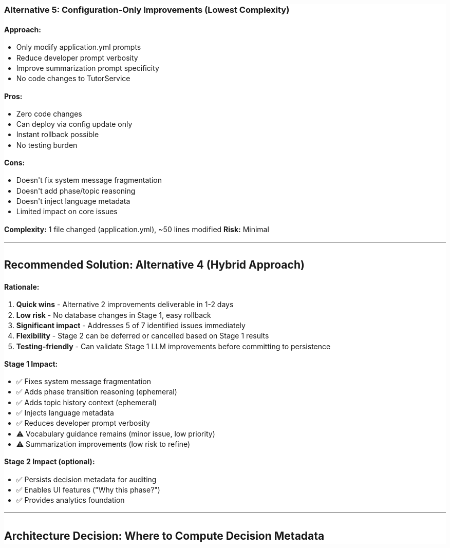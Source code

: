### Alternative 5: Configuration-Only Improvements (Lowest Complexity)

**Approach:**
- Only modify application.yml prompts
- Reduce developer prompt verbosity
- Improve summarization prompt specificity
- No code changes to TutorService

**Pros:**
- Zero code changes
- Can deploy via config update only
- Instant rollback possible
- No testing burden

**Cons:**
- Doesn't fix system message fragmentation
- Doesn't add phase/topic reasoning
- Doesn't inject language metadata
- Limited impact on core issues

**Complexity:** 1 file changed (application.yml), ~50 lines modified
**Risk:** Minimal

---

## Recommended Solution: Alternative 4 (Hybrid Approach)

**Rationale:**
1. **Quick wins** - Alternative 2 improvements deliverable in 1-2 days
2. **Low risk** - No database changes in Stage 1, easy rollback
3. **Significant impact** - Addresses 5 of 7 identified issues immediately
4. **Flexibility** - Stage 2 can be deferred or cancelled based on Stage 1 results
5. **Testing-friendly** - Can validate Stage 1 LLM improvements before committing to persistence

**Stage 1 Impact:**
- ✅ Fixes system message fragmentation
- ✅ Adds phase transition reasoning (ephemeral)
- ✅ Adds topic history context (ephemeral)
- ✅ Injects language metadata
- ✅ Reduces developer prompt verbosity
- ⚠️ Vocabulary guidance remains (minor issue, low priority)
- ⚠️ Summarization improvements (low risk to refine)

**Stage 2 Impact (optional):**
- ✅ Persists decision metadata for auditing
- ✅ Enables UI features ("Why this phase?")
- ✅ Provides analytics foundation

---

## Architecture Decision: Where to Compute Decision Metadata
